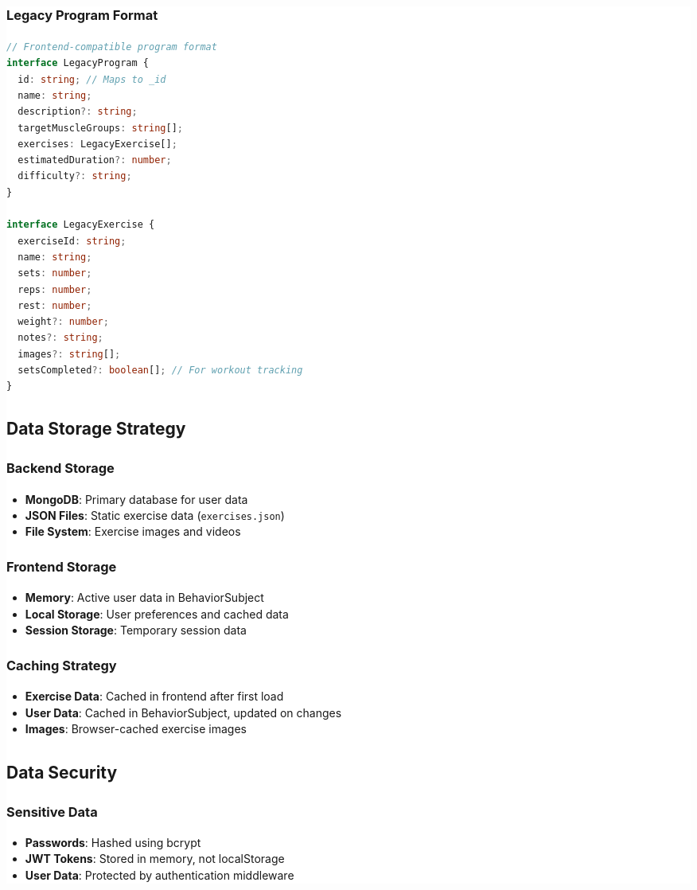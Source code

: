 ### Legacy Program Format
```typescript
// Frontend-compatible program format
interface LegacyProgram {
  id: string; // Maps to _id
  name: string;
  description?: string;
  targetMuscleGroups: string[];
  exercises: LegacyExercise[];
  estimatedDuration?: number;
  difficulty?: string;
}

interface LegacyExercise {
  exerciseId: string;
  name: string;
  sets: number;
  reps: number;
  rest: number;
  weight?: number;
  notes?: string;
  images?: string[];
  setsCompleted?: boolean[]; // For workout tracking
}
```

## Data Storage Strategy

### Backend Storage
- **MongoDB**: Primary database for user data
- **JSON Files**: Static exercise data (`exercises.json`)
- **File System**: Exercise images and videos

### Frontend Storage
- **Memory**: Active user data in BehaviorSubject
- **Local Storage**: User preferences and cached data
- **Session Storage**: Temporary session data

### Caching Strategy
- **Exercise Data**: Cached in frontend after first load
- **User Data**: Cached in BehaviorSubject, updated on changes
- **Images**: Browser-cached exercise images

## Data Security

### Sensitive Data
- **Passwords**: Hashed using bcrypt
- **JWT Tokens**: Stored in memory, not localStorage
- **User Data**: Protected by authentication middleware
